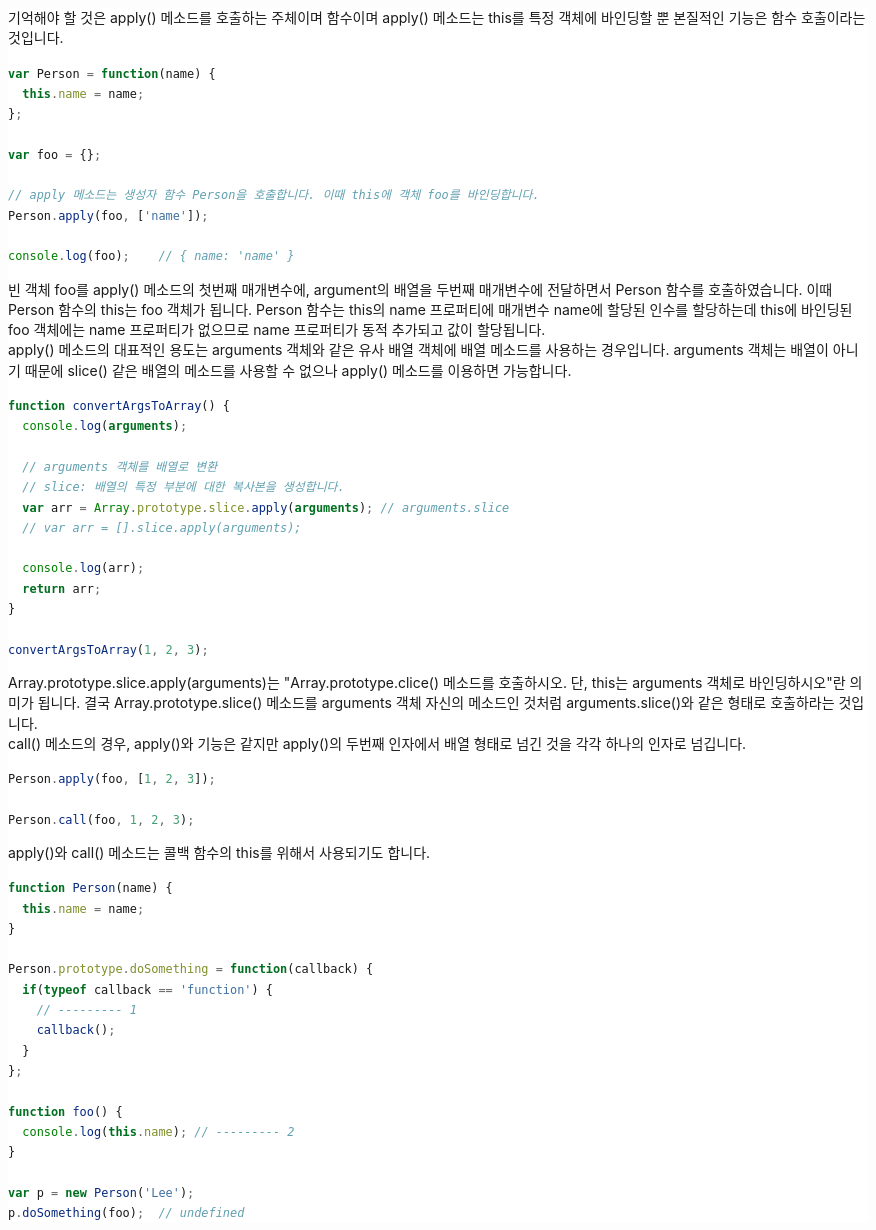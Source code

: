   기억해야 할 것은 apply() 메소드를 호출하는 주체이며 함수이며 apply() 메소드는 this를 특정 객체에 바인딩할 뿐 본질적인 기능은 함수 호출이라는 것입니다.

   ```javascript
   var Person = function(name) {
     this.name = name;
   };
   
   var foo = {};
   
   // apply 메소드는 생성자 함수 Person을 호출합니다. 이때 this에 객체 foo를 바인딩합니다.
   Person.apply(foo, ['name']);
   
   console.log(foo);	// { name: 'name' }
   ```

   빈 객체 foo를 apply() 메소드의 첫번째 매개변수에, argument의 배열을 두번째 매개변수에 전달하면서 Person 함수를 호출하였습니다. 이때 Person 함수의 this는 foo 객체가 됩니다. Person 함수는 this의 name 프로퍼티에 매개변수 name에 할당된 인수를 할당하는데 this에 바인딩된 foo 객체에는 name 프로퍼티가 없으므로 name 프로퍼티가 동적 추가되고 값이 할당됩니다.<br/>apply() 메소드의 대표적인 용도는 arguments 객체와 같은 유사 배열 객체에 배열 메소드를 사용하는 경우입니다. arguments 객체는 배열이 아니기 때문에 slice() 같은 배열의 메소드를 사용할 수 없으나 apply() 메소드를 이용하면 가능합니다.

   ```javascript
   function convertArgsToArray() {
     console.log(arguments);
   
     // arguments 객체를 배열로 변환
     // slice: 배열의 특정 부분에 대한 복사본을 생성합니다.
     var arr = Array.prototype.slice.apply(arguments); // arguments.slice
     // var arr = [].slice.apply(arguments);
   
     console.log(arr);
     return arr;
   }
   
   convertArgsToArray(1, 2, 3);
   ```

   Array.prototype.slice.apply(arguments)는 "Array.prototype.clice() 메소드를 호출하시오. 단, this는 arguments 객체로 바인딩하시오"란 의미가 됩니다. 결국 Array.prototype.slice() 메소드를 arguments 객체 자신의 메소드인 것처럼 arguments.slice()와 같은 형태로 호출하라는 것입니다.<br/>call() 메소드의 경우, apply()와 기능은 같지만 apply()의 두번째 인자에서 배열 형태로 넘긴 것을 각각 하나의 인자로 넘깁니다.

   ```javascript
   Person.apply(foo, [1, 2, 3]);
   
   Person.call(foo, 1, 2, 3);
   ```

   apply()와 call() 메소드는 콜백 함수의 this를 위해서 사용되기도 합니다.

   ```javascript
   function Person(name) {
     this.name = name;
   }
   
   Person.prototype.doSomething = function(callback) {
     if(typeof callback == 'function') {
       // --------- 1
       callback();
     }
   };
   
   function foo() {
     console.log(this.name); // --------- 2
   }
   
   var p = new Person('Lee');
   p.doSomething(foo);  // undefined
   ```
